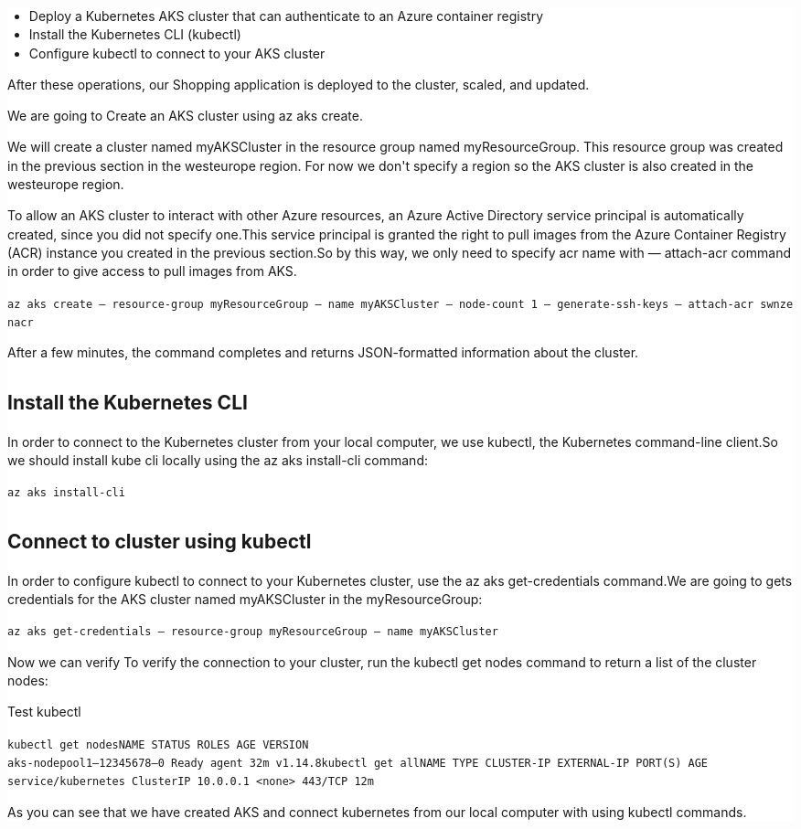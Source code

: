 - Deploy a Kubernetes AKS cluster that can authenticate to an Azure container registry
- Install the Kubernetes CLI (kubectl)
- Configure kubectl to connect to your AKS cluster

After these operations, our Shopping application is deployed to the cluster, scaled, and updated.

We are going to Create an AKS cluster using az aks create.

We will create a cluster named myAKSCluster in the resource group named myResourceGroup. This resource group was created in the previous section in the westeurope region. For now we don't specify a region so the AKS cluster is also created in the westeurope region.

To allow an AKS cluster to interact with other Azure resources, an Azure Active Directory service principal is automatically created, since you did not specify one.This service principal is granted the right to pull images from the Azure Container Registry (ACR) instance you created in the previous section.So by this way, we only need to specify acr name with — attach-acr command in order to give access to pull images from AKS.

```
az aks create — resource-group myResourceGroup — name myAKSCluster — node-count 1 — generate-ssh-keys — attach-acr swnzenacr
```

After a few minutes, the command completes and returns JSON-formatted information about the cluster.

## **Install the Kubernetes CLI**

In order to connect to the Kubernetes cluster from your local computer, we use kubectl, the Kubernetes command-line client.So we should install kube cli locally using the az aks install-cli command:

```
az aks install-cli
```

## **Connect to cluster using kubectl**

In order to configure kubectl to connect to your Kubernetes cluster, use the az aks get-credentials command.We are going to gets credentials for the AKS cluster named myAKSCluster in the myResourceGroup:

```
az aks get-credentials — resource-group myResourceGroup — name myAKSCluster
```

Now we can verify To verify the connection to your cluster, run the kubectl get nodes command to return a list of the cluster nodes:

Test kubectl

```
kubectl get nodesNAME STATUS ROLES AGE VERSION
aks-nodepool1–12345678–0 Ready agent 32m v1.14.8kubectl get allNAME TYPE CLUSTER-IP EXTERNAL-IP PORT(S) AGE
service/kubernetes ClusterIP 10.0.0.1 <none> 443/TCP 12m
```

As you can see that we have created AKS and connect kubernetes from our local computer with using kubectl commands.
